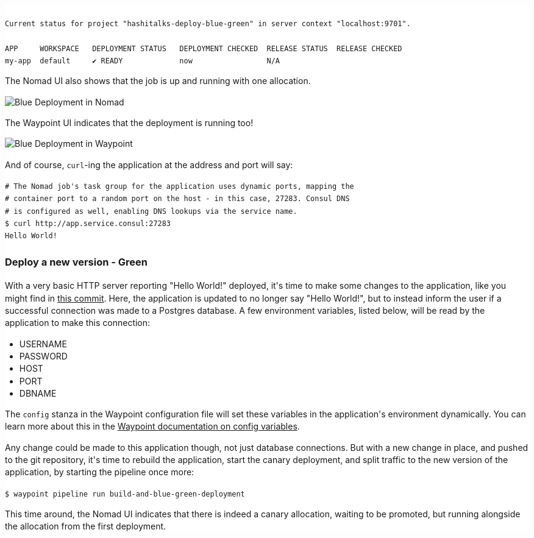 ```shell

Current status for project "hashitalks-deploy-blue-green" in server context "localhost:9701".

APP   	WORKSPACE	DEPLOYMENT STATUS	DEPLOYMENT CHECKED	RELEASE STATUS	RELEASE CHECKED
my-app	default  	✔ READY          	now               	N/A
```

The Nomad UI also shows that the job is up and running with one allocation.

![Blue Deployment in Nomad](/img/use-cases/blue-green-deployment/blue-deployment-nomad-ui.png)

The Waypoint UI indicates that the deployment is running too!

![Blue Deployment in Waypoint](/img/use-cases/blue-green-deployment/blue-deployment-waypoint-ui.png)

And of course, `curl`-ing the application at the address and port will say:

```shell
# The Nomad job's task group for the application uses dynamic ports, mapping the
# container port to a random port on the host - in this case, 27283. Consul DNS
# is configured as well, enabling DNS lookups via the service name.
$ curl http://app.service.consul:27283
Hello World!
```

### Deploy a new version - Green

With a very basic HTTP server reporting "Hello World!" deployed, it's time to
make some changes to the application, like you might find in [this commit](https://github.com/paladin-devops/hashitalks-deploy-blue-green/commit/ef03803b7ec1feb95c83e8e5fb7c72ed663d3c2e).
Here, the application is updated to no longer say "Hello World!", but to instead
inform the user if a successful connection was made to a Postgres database. A few
environment variables, listed below, will be read by the application to make this
connection:

- USERNAME
- PASSWORD
- HOST
- PORT
- DBNAME

The `config` stanza in the Waypoint configuration file will set these variables
in the application's environment dynamically. You can learn more about this in
the [Waypoint documentation on config variables](../docs/waypoint-hcl/config).

Any change could be made to this application though, not just database connections.
But with a new change in place, and pushed to the git repository, it's time to
rebuild the application, start the canary deployment, and split traffic to the
new version of the application, by starting the pipeline once more:

```shell
$ waypoint pipeline run build-and-blue-green-deployment
```

This time around, the Nomad UI indicates that there is indeed a canary allocation,
waiting to be promoted, but running alongside the allocation from the first deployment.
